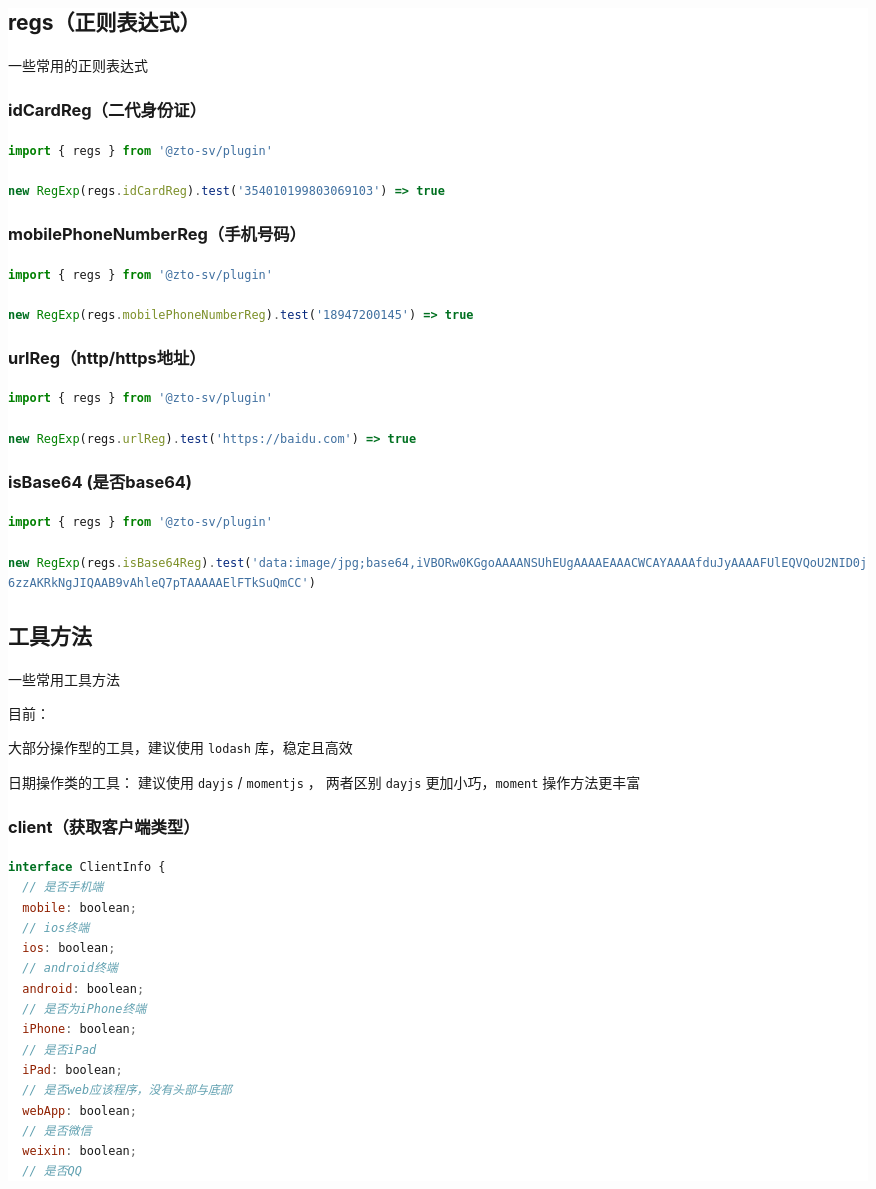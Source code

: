 ## regs（正则表达式）

一些常用的正则表达式

### idCardReg（二代身份证）

```javascript
import { regs } from '@zto-sv/plugin'

new RegExp(regs.idCardReg).test('354010199803069103') => true
```

### mobilePhoneNumberReg（手机号码）

```javascript
import { regs } from '@zto-sv/plugin'

new RegExp(regs.mobilePhoneNumberReg).test('18947200145') => true
```

### urlReg（http/https地址）

```javascript
import { regs } from '@zto-sv/plugin'

new RegExp(regs.urlReg).test('https://baidu.com') => true
```

### isBase64 (是否base64)

```javascript
import { regs } from '@zto-sv/plugin'

new RegExp(regs.isBase64Reg).test('data:image/jpg;base64,iVBORw0KGgoAAAANSUhEUgAAAAEAAACWCAYAAAAfduJyAAAAFUlEQVQoU2NID0j6zzAKRkNgJIQAAB9vAhleQ7pTAAAAAElFTkSuQmCC')
```

## 工具方法

一些常用工具方法

目前：

  大部分操作型的工具，建议使用 `lodash` 库，稳定且高效

  日期操作类的工具： 建议使用 `dayjs` / `momentjs` ， 两者区别 `dayjs` 更加小巧，`moment` 操作方法更丰富


### client（获取客户端类型）

```javascript
interface ClientInfo {
  // 是否手机端
  mobile: boolean;
  // ios终端
  ios: boolean;
  // android终端
  android: boolean;
  // 是否为iPhone终端
  iPhone: boolean;
  // 是否iPad
  iPad: boolean;
  // 是否web应该程序，没有头部与底部
  webApp: boolean;
  // 是否微信
  weixin: boolean;
  // 是否QQ
```